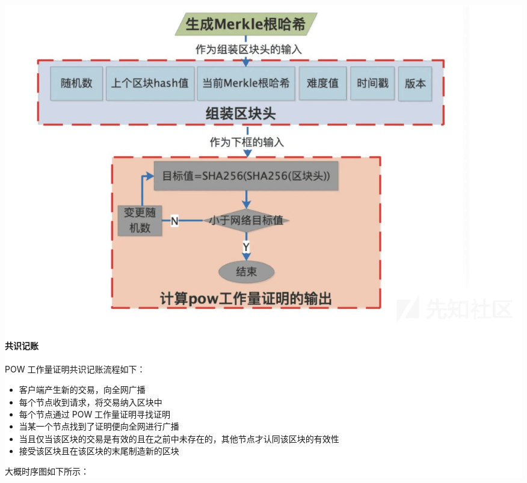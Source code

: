 [![](assets/1705886681-f58ab76cc0653571800d57bd9cb8ee48.png)](https://xzfile.aliyuncs.com/media/upload/picture/20240120140757-41f25222-b75a-1.png)

#### 共识记账

POW 工作量证明共识记账流程如下：

-   客户端产生新的交易，向全网广播
-   每个节点收到请求，将交易纳入区块中
-   每个节点通过 POW 工作量证明寻找证明
-   当某一个节点找到了证明便向全网进行广播
-   当且仅当该区块的交易是有效的且在之前中未存在的，其他节点才认同该区块的有效性
-   接受该区块且在该区块的末尾制造新的区块

大概时序图如下所示：  